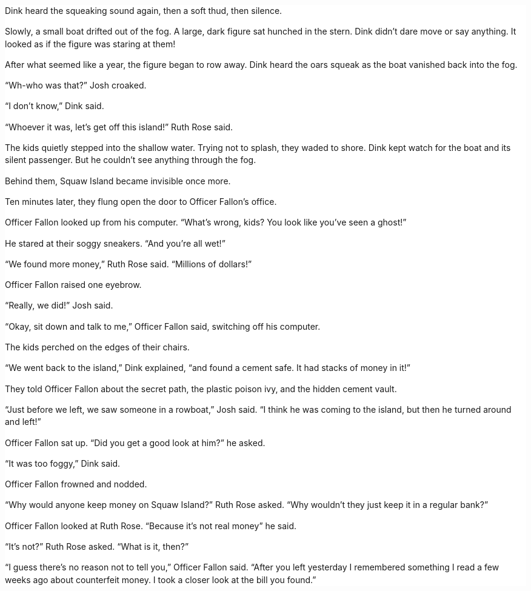 Dink heard the squeaking sound again, then a soft thud, then silence.

Slowly, a small boat drifted out of the fog. A large, dark figure sat hunched in the stern. Dink didn’t dare move or say anything. It looked as if the figure was staring at them!

After what seemed like a year, the figure began to row away. Dink heard the oars squeak as the boat vanished back into the fog.

“Wh-who was that?” Josh croaked.

“I don’t know,” Dink said.



“Whoever it was, let’s get off this island!” Ruth Rose said.

The kids quietly stepped into the shallow water. Trying not to splash, they waded to shore. Dink kept watch for the boat and its silent passenger. But he couldn’t see anything through the fog.

Behind them, Squaw Island became invisible once more.


Ten minutes later, they flung open the door to Officer Fallon’s office.

Officer Fallon looked up from his computer. “What’s wrong, kids? You look like you’ve seen a ghost!”

He stared at their soggy sneakers. “And you’re all wet!”

“We found more money,” Ruth Rose said. “Millions of dollars!”

Officer Fallon raised one eyebrow.

“Really, we did!” Josh said.

“Okay, sit down and talk to me,” Officer Fallon said, switching off his computer.

The kids perched on the edges of their chairs.

“We went back to the island,” Dink explained, “and found a cement safe. It had stacks of money in it!”

They told Officer Fallon about the secret path, the plastic poison ivy, and the hidden cement vault.

“Just before we left, we saw someone in a rowboat,” Josh said. “I think he was coming to the island, but then he turned around and left!”

Officer Fallon sat up. “Did you get a good look at him?” he asked.

“It was too foggy,” Dink said.

Officer Fallon frowned and nodded.

“Why would anyone keep money on Squaw Island?” Ruth Rose asked. “Why wouldn’t they just keep it in a regular bank?”

Officer Fallon looked at Ruth Rose. “Because it’s not real money” he said.

“It’s not?” Ruth Rose asked. “What is it, then?”

“I guess there’s no reason not to tell you,” Officer Fallon said. “After you left yesterday I remembered something I read a few weeks ago about counterfeit money. I took a closer look at the bill you found.”
